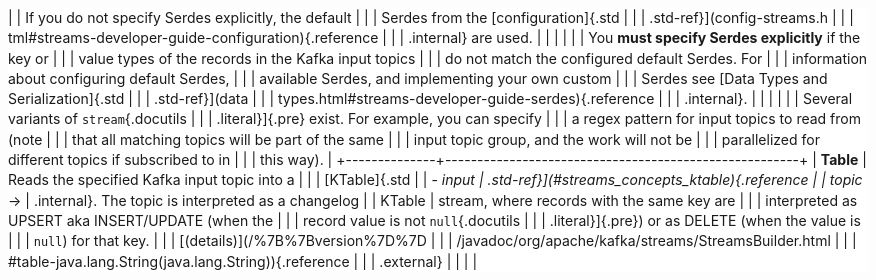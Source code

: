 |              | If you do not specify Serdes explicitly, the default  |
|              | Serdes from the [configuration]{.std                 |
|              | .std-ref}](config-streams.h                           |
|              | tml#streams-developer-guide-configuration){.reference |
|              | .internal} are used.                                  |
|              |                                                       |
|              | You **must specify Serdes explicitly** if the key or  |
|              | value types of the records in the Kafka input topics  |
|              | do not match the configured default Serdes. For       |
|              | information about configuring default Serdes,         |
|              | available Serdes, and implementing your own custom    |
|              | Serdes see [Data Types and Serialization]{.std       |
|              | .std-ref}](data                                       |
|              | types.html#streams-developer-guide-serdes){.reference |
|              | .internal}.                                           |
|              |                                                       |
|              | Several variants of `stream`{.docutils               |
|              | .literal}]{.pre} exist. For example, you can specify  |
|              | a regex pattern for input topics to read from (note   |
|              | that all matching topics will be part of the same     |
|              | input topic group, and the work will not be           |
|              | parallelized for different topics if subscribed to in |
|              | this way).                                            |
+--------------+-------------------------------------------------------+
| **Table**    | Reads the specified Kafka input topic into a          |
|              | [KTable]{.std                                        |
| -   *input   | .std-ref}](#streams_concepts_ktable){.reference       |
|     topic* → | .internal}. The topic is interpreted as a changelog   |
|     KTable   | stream, where records with the same key are           |
|              | interpreted as UPSERT aka INSERT/UPDATE (when the     |
|              | record value is not `null`{.docutils                 |
|              | .literal}]{.pre}) or as DELETE (when the value is     |
|              | `null`) for that key.     |
|              | [(details)](/%7B%7Bversion%7D%7D                      |
|              | /javadoc/org/apache/kafka/streams/StreamsBuilder.html |
|              | #table-java.lang.String(java.lang.String)){.reference |
|              | .external}                                            |
|              |                                                       |